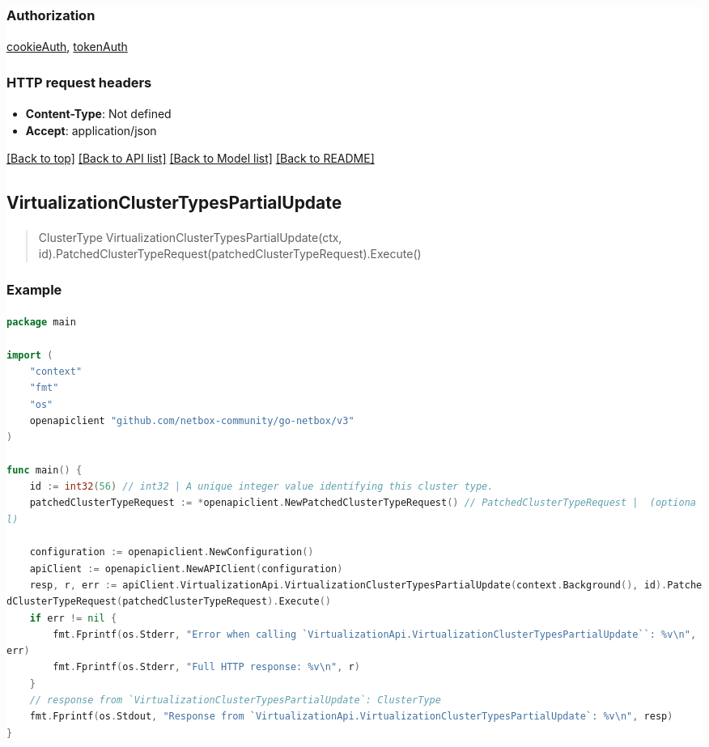 ### Authorization

[cookieAuth](../README.md#cookieAuth), [tokenAuth](../README.md#tokenAuth)

### HTTP request headers

- **Content-Type**: Not defined
- **Accept**: application/json

[[Back to top]](#) [[Back to API list]](../README.md#documentation-for-api-endpoints)
[[Back to Model list]](../README.md#documentation-for-models)
[[Back to README]](../README.md)


## VirtualizationClusterTypesPartialUpdate

> ClusterType VirtualizationClusterTypesPartialUpdate(ctx, id).PatchedClusterTypeRequest(patchedClusterTypeRequest).Execute()





### Example

```go
package main

import (
    "context"
    "fmt"
    "os"
    openapiclient "github.com/netbox-community/go-netbox/v3"
)

func main() {
    id := int32(56) // int32 | A unique integer value identifying this cluster type.
    patchedClusterTypeRequest := *openapiclient.NewPatchedClusterTypeRequest() // PatchedClusterTypeRequest |  (optional)

    configuration := openapiclient.NewConfiguration()
    apiClient := openapiclient.NewAPIClient(configuration)
    resp, r, err := apiClient.VirtualizationApi.VirtualizationClusterTypesPartialUpdate(context.Background(), id).PatchedClusterTypeRequest(patchedClusterTypeRequest).Execute()
    if err != nil {
        fmt.Fprintf(os.Stderr, "Error when calling `VirtualizationApi.VirtualizationClusterTypesPartialUpdate``: %v\n", err)
        fmt.Fprintf(os.Stderr, "Full HTTP response: %v\n", r)
    }
    // response from `VirtualizationClusterTypesPartialUpdate`: ClusterType
    fmt.Fprintf(os.Stdout, "Response from `VirtualizationApi.VirtualizationClusterTypesPartialUpdate`: %v\n", resp)
}
```
